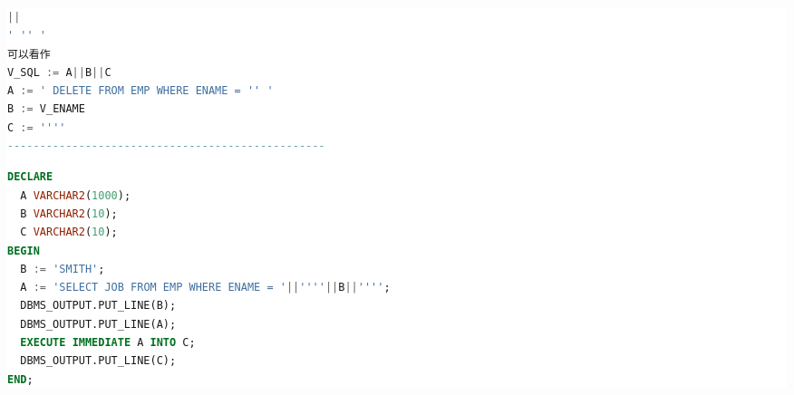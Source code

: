 ```SQL
||
' '' '
可以看作
V_SQL := A||B||C
A := ' DELETE FROM EMP WHERE ENAME = '' '
B := V_ENAME
C := ''''
-------------------------------------------------
```

```SQL
DECLARE
  A VARCHAR2(1000);
  B VARCHAR2(10);
  C VARCHAR2(10);
BEGIN
  B := 'SMITH';
  A := 'SELECT JOB FROM EMP WHERE ENAME = '||''''||B||'''';
  DBMS_OUTPUT.PUT_LINE(B);
  DBMS_OUTPUT.PUT_LINE(A);
  EXECUTE IMMEDIATE A INTO C;
  DBMS_OUTPUT.PUT_LINE(C);
END;
```
